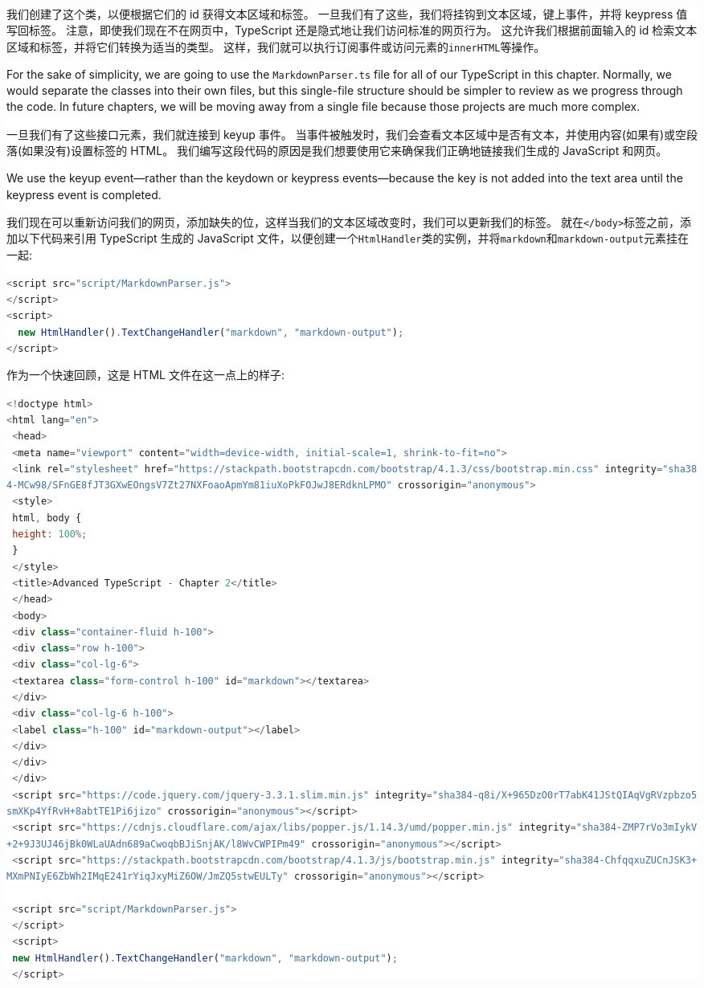 我们创建了这个类，以便根据它们的 id 获得文本区域和标签。 一旦我们有了这些，我们将挂钩到文本区域，键上事件，并将 keypress 值写回标签。 注意，即使我们现在不在网页中，TypeScript 还是隐式地让我们访问标准的网页行为。 这允许我们根据前面输入的 id 检索文本区域和标签，并将它们转换为适当的类型。 这样，我们就可以执行订阅事件或访问元素的`innerHTML`等操作。

For the sake of simplicity, we are going to use the `MarkdownParser.ts` file for all of our TypeScript in this chapter. Normally, we would separate the classes into their own files, but this single-file structure should be simpler to review as we progress through the code. In future chapters, we will be moving away from a single file because those projects are much more complex.

一旦我们有了这些接口元素，我们就连接到 keyup 事件。 当事件被触发时，我们会查看文本区域中是否有文本，并使用内容(如果有)或空段落(如果没有)设置标签的 HTML。 我们编写这段代码的原因是我们想要使用它来确保我们正确地链接我们生成的 JavaScript 和网页。

We use the keyup event—rather than the keydown or keypress events—because the key is not added into the text area until the keypress event is completed.

我们现在可以重新访问我们的网页，添加缺失的位，这样当我们的文本区域改变时，我们可以更新我们的标签。 就在`</body>`标签之前，添加以下代码来引用 TypeScript 生成的 JavaScript 文件，以便创建一个`HtmlHandler`类的实例，并将`markdown`和`markdown-output`元素挂在一起:

```js
<script src="script/MarkdownParser.js">
</script>
<script>
  new HtmlHandler().TextChangeHandler("markdown", "markdown-output");
</script>
```

作为一个快速回顾，这是 HTML 文件在这一点上的样子:

```js
<!doctype html>
<html lang="en">
 <head>
 <meta name="viewport" content="width=device-width, initial-scale=1, shrink-to-fit=no">
 <link rel="stylesheet" href="https://stackpath.bootstrapcdn.com/bootstrap/4.1.3/css/bootstrap.min.css" integrity="sha384-MCw98/SFnGE8fJT3GXwEOngsV7Zt27NXFoaoApmYm81iuXoPkFOJwJ8ERdknLPMO" crossorigin="anonymous">
 <style>
 html, body { 
 height: 100%; 
 }
 </style>
 <title>Advanced TypeScript - Chapter 2</title>
 </head>
 <body>
 <div class="container-fluid h-100">
 <div class="row h-100">
 <div class="col-lg-6">
 <textarea class="form-control h-100" id="markdown"></textarea>
 </div>
 <div class="col-lg-6 h-100">
 <label class="h-100" id="markdown-output"></label>
 </div>
 </div>
 </div>
 <script src="https://code.jquery.com/jquery-3.3.1.slim.min.js" integrity="sha384-q8i/X+965DzO0rT7abK41JStQIAqVgRVzpbzo5smXKp4YfRvH+8abtTE1Pi6jizo" crossorigin="anonymous"></script>
 <script src="https://cdnjs.cloudflare.com/ajax/libs/popper.js/1.14.3/umd/popper.min.js" integrity="sha384-ZMP7rVo3mIykV+2+9J3UJ46jBk0WLaUAdn689aCwoqbBJiSnjAK/l8WvCWPIPm49" crossorigin="anonymous"></script>
 <script src="https://stackpath.bootstrapcdn.com/bootstrap/4.1.3/js/bootstrap.min.js" integrity="sha384-ChfqqxuZUCnJSK3+MXmPNIyE6ZbWh2IMqE241rYiqJxyMiZ6OW/JmZQ5stwEULTy" crossorigin="anonymous"></script>

 <script src="script/MarkdownParser.js">
 </script>
 <script>
 new HtmlHandler().TextChangeHandler("markdown", "markdown-output");
 </script>
```